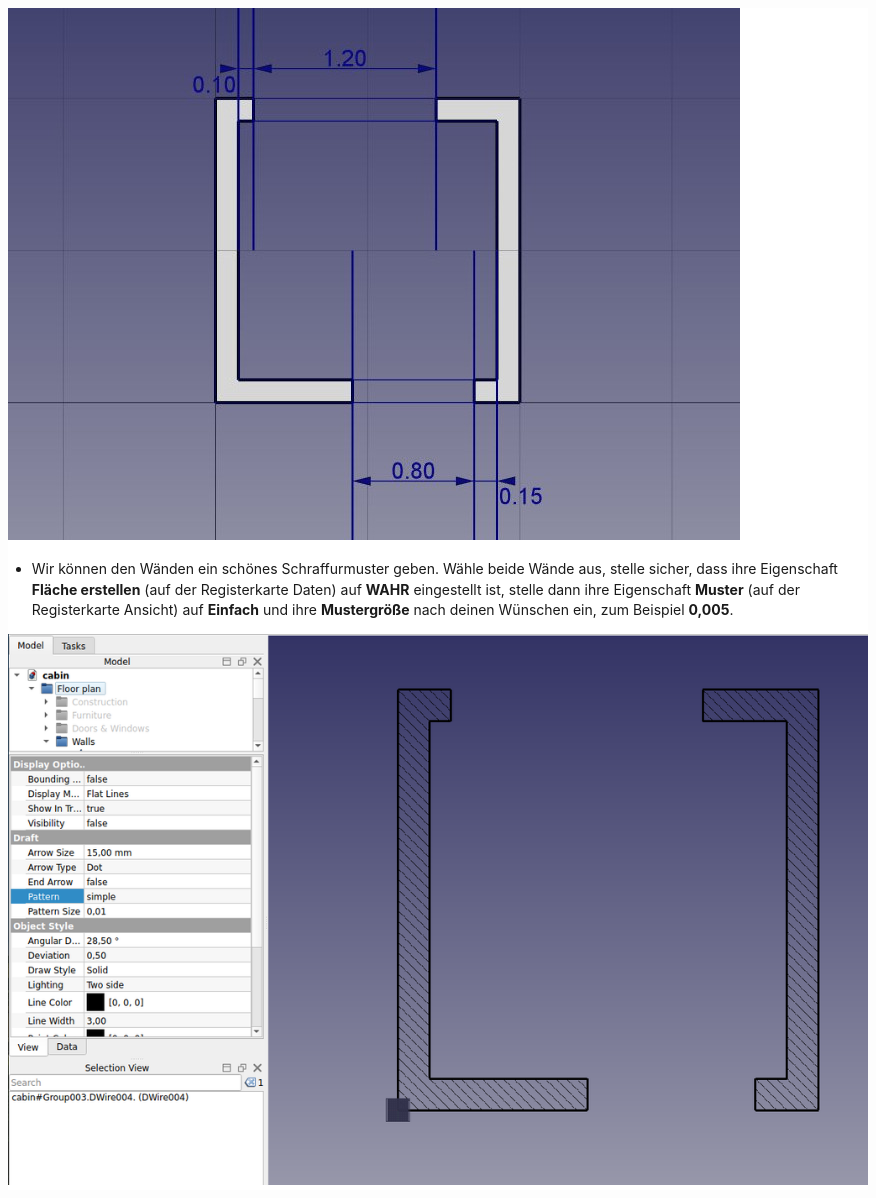 ![](/src/assets/images/Exercise_cabin_04.jpg)

- Wir können den Wänden ein schönes Schraffurmuster geben. Wähle beide Wände aus, stelle sicher, dass ihre Eigenschaft **Fläche erstellen** (auf der Registerkarte Daten) auf **WAHR** eingestellt ist, stelle dann ihre Eigenschaft **Muster** (auf der Registerkarte Ansicht) auf **Einfach** und ihre **Mustergröße** nach deinen Wünschen ein, zum Beispiel **0,005**.

![](/src/assets/images/Draft_Pattern.png)
